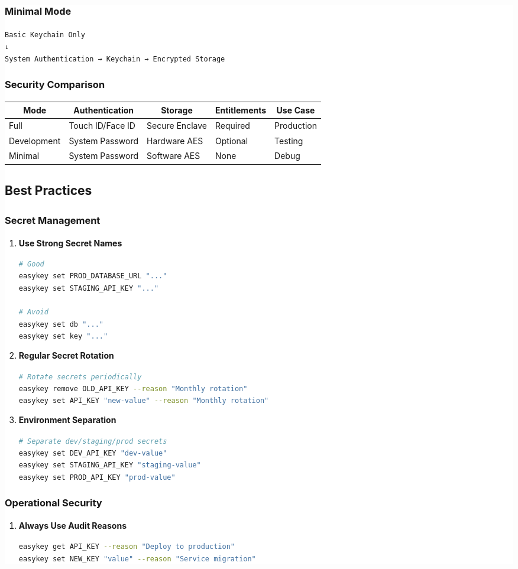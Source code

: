 ### Minimal Mode
```
Basic Keychain Only
↓
System Authentication → Keychain → Encrypted Storage
```

### Security Comparison

| Mode | Authentication | Storage | Entitlements | Use Case |
|------|---------------|---------|--------------|----------|
| Full | Touch ID/Face ID | Secure Enclave | Required | Production |
| Development | System Password | Hardware AES | Optional | Testing |
| Minimal | System Password | Software AES | None | Debug |

## Best Practices

### Secret Management

1. **Use Strong Secret Names**
   ```bash
   # Good
   easykey set PROD_DATABASE_URL "..."
   easykey set STAGING_API_KEY "..."
   
   # Avoid
   easykey set db "..."
   easykey set key "..."
   ```

2. **Regular Secret Rotation**
   ```bash
   # Rotate secrets periodically
   easykey remove OLD_API_KEY --reason "Monthly rotation"
   easykey set API_KEY "new-value" --reason "Monthly rotation"
   ```

3. **Environment Separation**
   ```bash
   # Separate dev/staging/prod secrets
   easykey set DEV_API_KEY "dev-value"
   easykey set STAGING_API_KEY "staging-value"
   easykey set PROD_API_KEY "prod-value"
   ```

### Operational Security

1. **Always Use Audit Reasons**
   ```bash
   easykey get API_KEY --reason "Deploy to production"
   easykey set NEW_KEY "value" --reason "Service migration"
   ```
